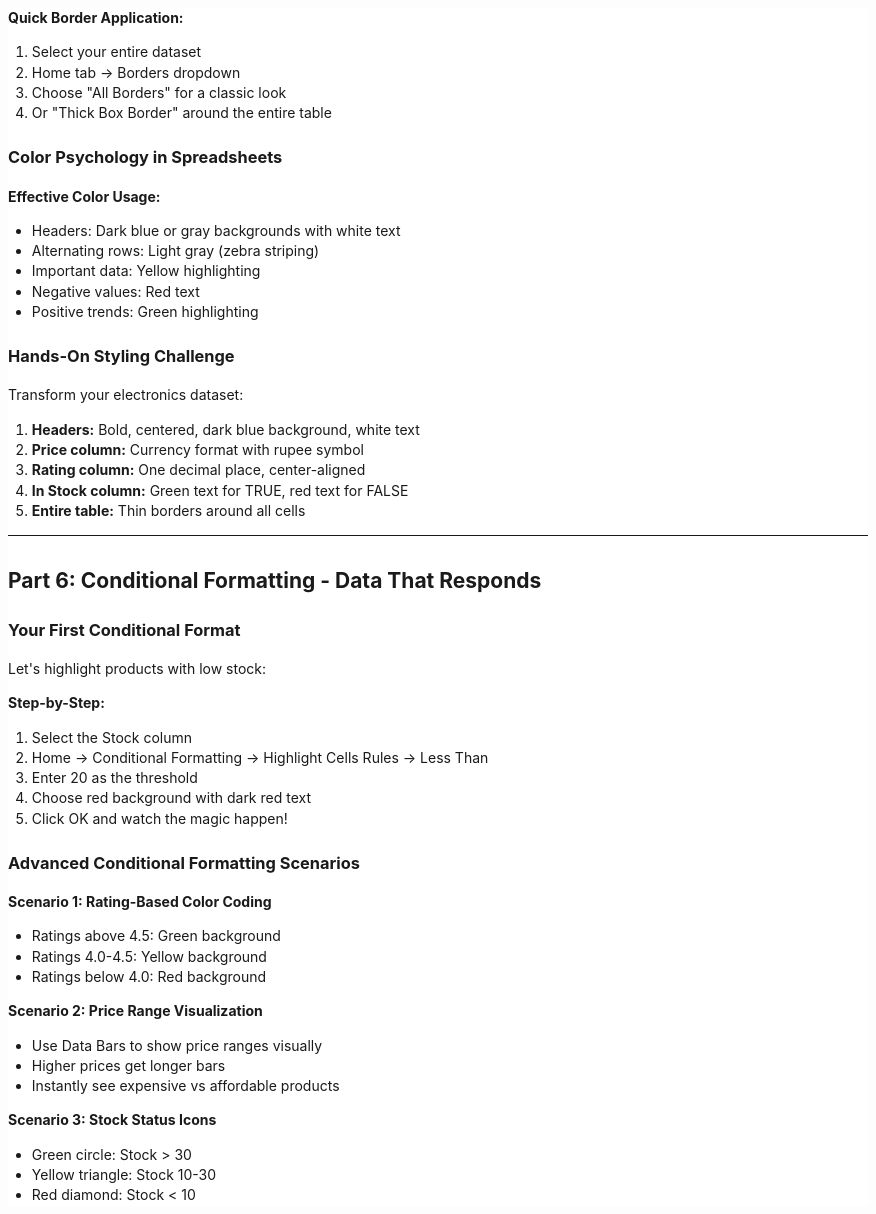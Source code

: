 **Quick Border Application:**
1. Select your entire dataset
2. Home tab → Borders dropdown
3. Choose "All Borders" for a classic look
4. Or "Thick Box Border" around the entire table

### Color Psychology in Spreadsheets

**Effective Color Usage:**
- Headers: Dark blue or gray backgrounds with white text
- Alternating rows: Light gray (zebra striping)
- Important data: Yellow highlighting
- Negative values: Red text
- Positive trends: Green highlighting

### Hands-On Styling Challenge

Transform your electronics dataset:
1. **Headers:** Bold, centered, dark blue background, white text
2. **Price column:** Currency format with rupee symbol
3. **Rating column:** One decimal place, center-aligned
4. **In Stock column:** Green text for TRUE, red text for FALSE
5. **Entire table:** Thin borders around all cells

---

## Part 6: Conditional Formatting - Data That Responds

### Your First Conditional Format

Let's highlight products with low stock:

**Step-by-Step:**
1. Select the Stock column
2. Home → Conditional Formatting → Highlight Cells Rules → Less Than
3. Enter 20 as the threshold
4. Choose red background with dark red text
5. Click OK and watch the magic happen!

### Advanced Conditional Formatting Scenarios

**Scenario 1: Rating-Based Color Coding**
- Ratings above 4.5: Green background
- Ratings 4.0-4.5: Yellow background  
- Ratings below 4.0: Red background

**Scenario 2: Price Range Visualization**
- Use Data Bars to show price ranges visually
- Higher prices get longer bars
- Instantly see expensive vs affordable products

**Scenario 3: Stock Status Icons**
- Green circle: Stock > 30
- Yellow triangle: Stock 10-30
- Red diamond: Stock < 10
